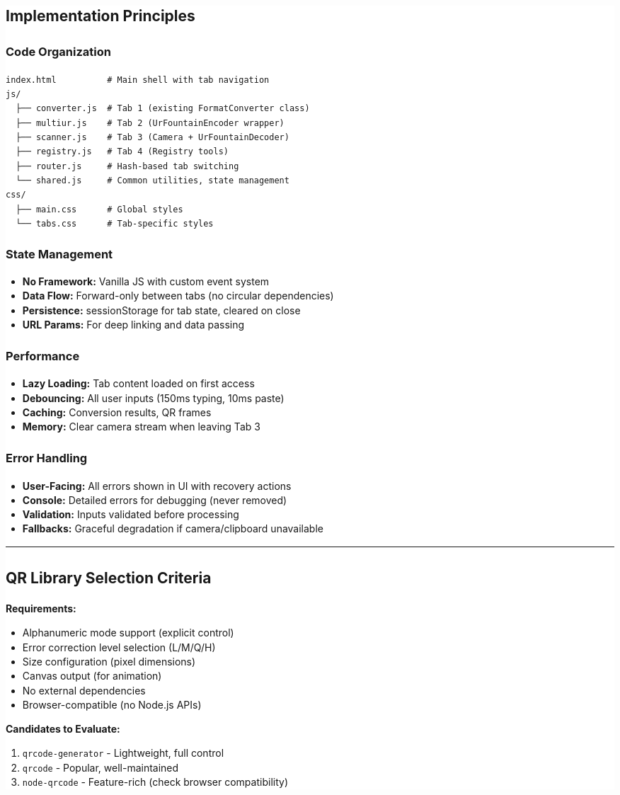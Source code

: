 
## Implementation Principles

### Code Organization
```
index.html          # Main shell with tab navigation
js/
  ├── converter.js  # Tab 1 (existing FormatConverter class)
  ├── multiur.js    # Tab 2 (UrFountainEncoder wrapper)
  ├── scanner.js    # Tab 3 (Camera + UrFountainDecoder)
  ├── registry.js   # Tab 4 (Registry tools)
  ├── router.js     # Hash-based tab switching
  └── shared.js     # Common utilities, state management
css/
  ├── main.css      # Global styles
  └── tabs.css      # Tab-specific styles
```

### State Management
- **No Framework:** Vanilla JS with custom event system
- **Data Flow:** Forward-only between tabs (no circular dependencies)
- **Persistence:** sessionStorage for tab state, cleared on close
- **URL Params:** For deep linking and data passing

### Performance
- **Lazy Loading:** Tab content loaded on first access
- **Debouncing:** All user inputs (150ms typing, 10ms paste)
- **Caching:** Conversion results, QR frames
- **Memory:** Clear camera stream when leaving Tab 3

### Error Handling
- **User-Facing:** All errors shown in UI with recovery actions
- **Console:** Detailed errors for debugging (never removed)
- **Validation:** Inputs validated before processing
- **Fallbacks:** Graceful degradation if camera/clipboard unavailable

---

## QR Library Selection Criteria
**Requirements:**
- Alphanumeric mode support (explicit control)
- Error correction level selection (L/M/Q/H)
- Size configuration (pixel dimensions)
- Canvas output (for animation)
- No external dependencies
- Browser-compatible (no Node.js APIs)

**Candidates to Evaluate:**
1. `qrcode-generator` - Lightweight, full control
2. `qrcode` - Popular, well-maintained
3. `node-qrcode` - Feature-rich (check browser compatibility)
